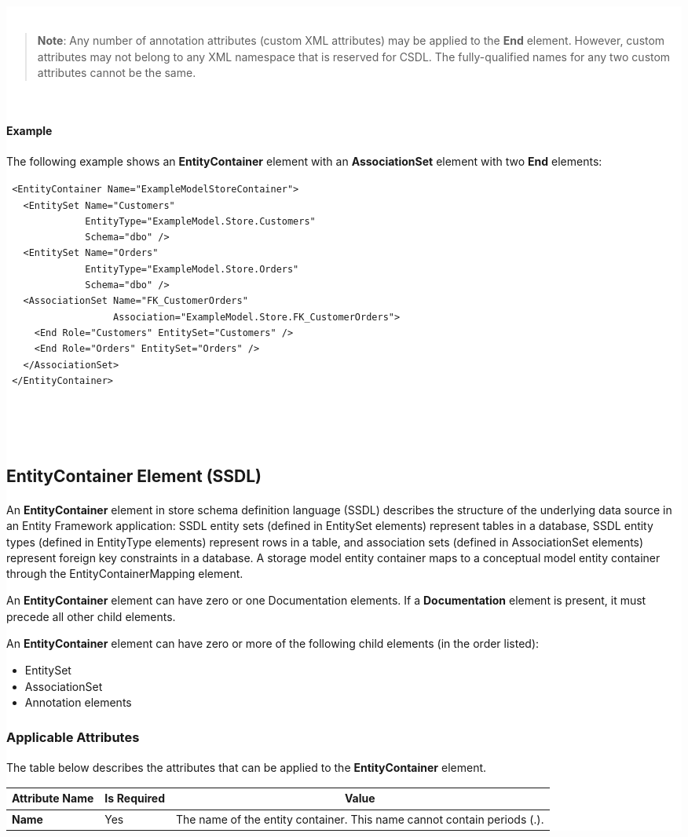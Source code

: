  

> **Note**: Any number of annotation attributes (custom XML attributes) may be applied to the **End** element. However, custom attributes may not belong to any XML namespace that is reserved for CSDL. The fully-qualified names for any two custom attributes cannot be the same.

 

#### Example

The following example shows an **EntityContainer** element with an **AssociationSet** element with two **End** elements:

```
 <EntityContainer Name="ExampleModelStoreContainer"> 
   <EntitySet Name="Customers" 
              EntityType="ExampleModel.Store.Customers" 
              Schema="dbo" /> 
   <EntitySet Name="Orders" 
              EntityType="ExampleModel.Store.Orders" 
              Schema="dbo" /> 
   <AssociationSet Name="FK_CustomerOrders" 
                   Association="ExampleModel.Store.FK_CustomerOrders"> 
     <End Role="Customers" EntitySet="Customers" /> 
     <End Role="Orders" EntitySet="Orders" /> 
   </AssociationSet> 
 </EntityContainer> 
```
 

 

## EntityContainer Element (SSDL)

An **EntityContainer** element in store schema definition language (SSDL) describes the structure of the underlying data source in an Entity Framework application: SSDL entity sets (defined in EntitySet elements) represent tables in a database, SSDL entity types (defined in EntityType elements) represent rows in a table, and association sets (defined in AssociationSet elements) represent foreign key constraints in a database. A storage model entity container maps to a conceptual model entity container through the EntityContainerMapping element.

An **EntityContainer** element can have zero or one Documentation elements. If a **Documentation** element is present, it must precede all other child elements.

An **EntityContainer** element can have zero or more of the following child elements (in the order listed):

-   EntitySet
-   AssociationSet
-   Annotation elements

### Applicable Attributes

The table below describes the attributes that can be applied to the **EntityContainer** element.

| Attribute Name | Is Required | Value |
|----------------|-------------|-------|
| **Name** | Yes | The name of the entity container. This name cannot contain periods (.). |
